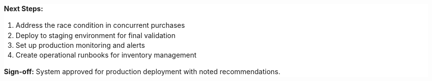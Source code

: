 
**Next Steps:**
1. Address the race condition in concurrent purchases
2. Deploy to staging environment for final validation
3. Set up production monitoring and alerts
4. Create operational runbooks for inventory management

**Sign-off:** System approved for production deployment with noted recommendations.